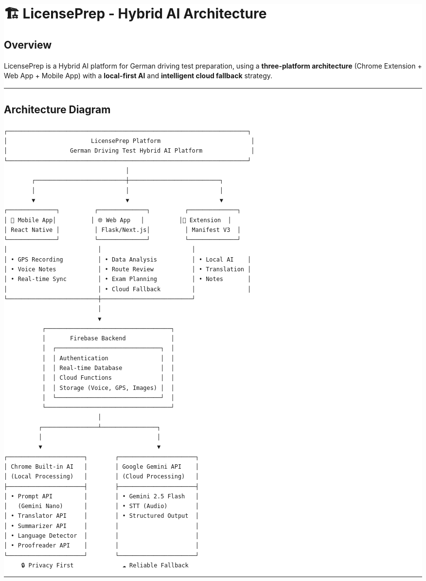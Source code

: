 # 🏗️ LicensePrep - Hybrid AI Architecture

## Overview

LicensePrep is a Hybrid AI platform for German driving test preparation, using a **three-platform architecture** (Chrome Extension + Web App + Mobile App) with a **local-first AI** and **intelligent cloud fallback** strategy.

---

## Architecture Diagram

```
┌─────────────────────────────────────────────────────────────────────┐
│                        LicensePrep Platform                          │
│                  German Driving Test Hybrid AI Platform              │
└─────────────────────────────────────────────────────────────────────┘
                                   │
        ┌──────────────────────────┼──────────────────────────┐
        │                          │                          │
        ▼                          ▼                          ▼
┌──────────────┐          ┌──────────────┐          ┌──────────────┐
│ 📱 Mobile App│          │ 🌐 Web App   │          │🧩 Extension  │
│ React Native │          │ Flask/Next.js│          │ Manifest V3  │
└──────────────┘          └──────────────┘          └──────────────┘
│                          │                          │
│ • GPS Recording          │ • Data Analysis          │ • Local AI    │
│ • Voice Notes            │ • Route Review           │ • Translation │
│ • Real-time Sync         │ • Exam Planning          │ • Notes       │
│                          │ • Cloud Fallback         │               │
└──────────────────────────┼──────────────────────────┘
                           │
                           ▼
           ┌────────────────────────────────────┐
           │       Firebase Backend             │
           │  ┌──────────────────────────────┐  │
           │  │ Authentication               │  │
           │  │ Real-time Database           │  │
           │  │ Cloud Functions              │  │
           │  │ Storage (Voice, GPS, Images) │  │
           │  └──────────────────────────────┘  │
           └────────────────────────────────────┘
                           │
          ┌────────────────┴────────────────┐
          │                                 │
          ▼                                 ▼
┌──────────────────────┐        ┌──────────────────────┐
│ Chrome Built-in AI   │        │ Google Gemini API    │
│ (Local Processing)   │        │ (Cloud Processing)   │
├──────────────────────┤        ├──────────────────────┤
│ • Prompt API         │        │ • Gemini 2.5 Flash   │
│   (Gemini Nano)      │        │ • STT (Audio)        │
│ • Translator API     │        │ • Structured Output  │
│ • Summarizer API     │        │                      │
│ • Language Detector  │        │                      │
│ • Proofreader API    │        │                      │
└──────────────────────┘        └──────────────────────┘
     🔒 Privacy First              ☁️ Reliable Fallback
```

---